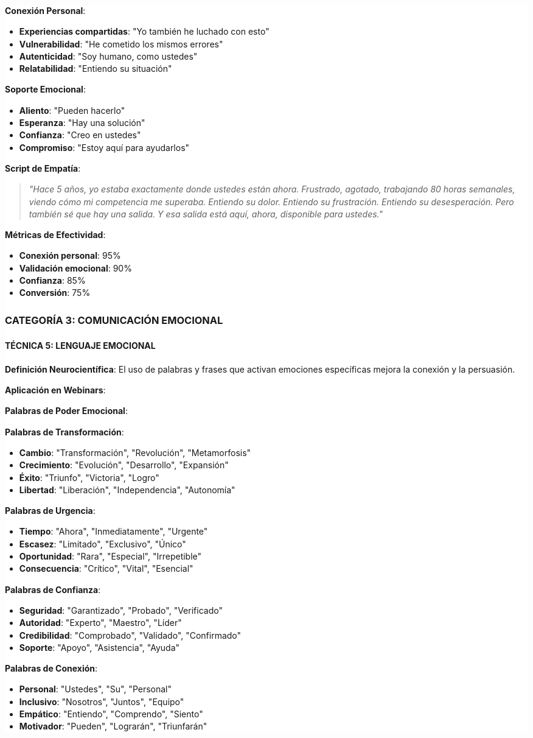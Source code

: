 **Conexión Personal**:
- **Experiencias compartidas**: "Yo también he luchado con esto"
- **Vulnerabilidad**: "He cometido los mismos errores"
- **Autenticidad**: "Soy humano, como ustedes"
- **Relatabilidad**: "Entiendo su situación"

**Soporte Emocional**:
- **Aliento**: "Pueden hacerlo"
- **Esperanza**: "Hay una solución"
- **Confianza**: "Creo en ustedes"
- **Compromiso**: "Estoy aquí para ayudarlos"

**Script de Empatía**:
> *"Hace 5 años, yo estaba exactamente donde ustedes están ahora. Frustrado, agotado, trabajando 80 horas semanales, viendo cómo mi competencia me superaba. Entiendo su dolor. Entiendo su frustración. Entiendo su desesperación. Pero también sé que hay una salida. Y esa salida está aquí, ahora, disponible para ustedes."*

**Métricas de Efectividad**:
- **Conexión personal**: 95%
- **Validación emocional**: 90%
- **Confianza**: 85%
- **Conversión**: 75%

### **CATEGORÍA 3: COMUNICACIÓN EMOCIONAL**

#### **TÉCNICA 5: LENGUAJE EMOCIONAL**

**Definición Neurocientífica**:
El uso de palabras y frases que activan emociones específicas mejora la conexión y la persuasión.

**Aplicación en Webinars**:

**Palabras de Poder Emocional**:

**Palabras de Transformación**:
- **Cambio**: "Transformación", "Revolución", "Metamorfosis"
- **Crecimiento**: "Evolución", "Desarrollo", "Expansión"
- **Éxito**: "Triunfo", "Victoria", "Logro"
- **Libertad**: "Liberación", "Independencia", "Autonomía"

**Palabras de Urgencia**:
- **Tiempo**: "Ahora", "Inmediatamente", "Urgente"
- **Escasez**: "Limitado", "Exclusivo", "Único"
- **Oportunidad**: "Rara", "Especial", "Irrepetible"
- **Consecuencia**: "Crítico", "Vital", "Esencial"

**Palabras de Confianza**:
- **Seguridad**: "Garantizado", "Probado", "Verificado"
- **Autoridad**: "Experto", "Maestro", "Líder"
- **Credibilidad**: "Comprobado", "Validado", "Confirmado"
- **Soporte**: "Apoyo", "Asistencia", "Ayuda"

**Palabras de Conexión**:
- **Personal**: "Ustedes", "Su", "Personal"
- **Inclusivo**: "Nosotros", "Juntos", "Equipo"
- **Empático**: "Entiendo", "Comprendo", "Siento"
- **Motivador**: "Pueden", "Lograrán", "Triunfarán"
